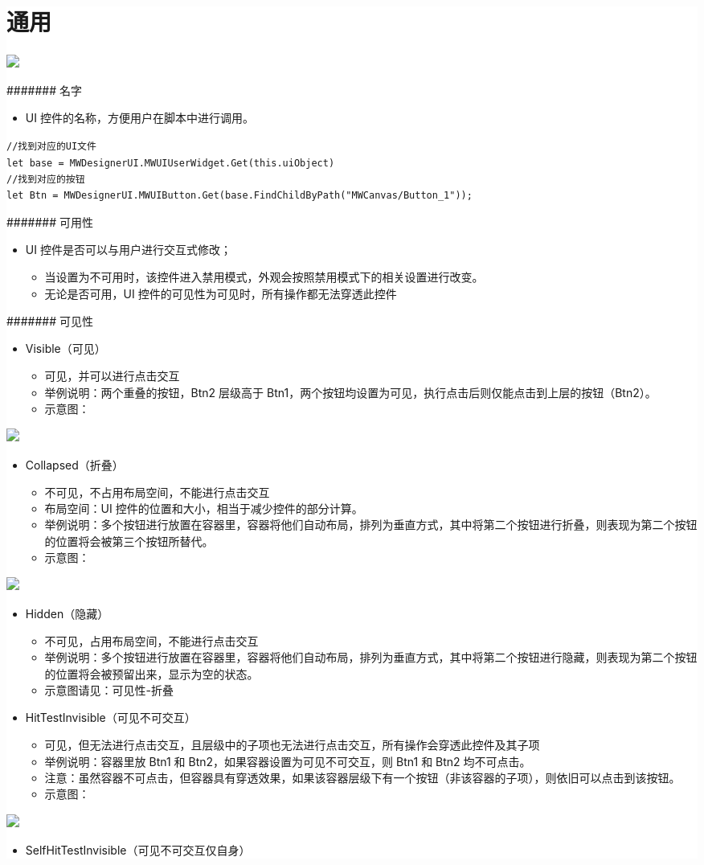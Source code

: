 # 通用

![](static/boxcnToqu5TdGSUvNFZbGNkRFKh.png)

####### 名字

- UI 控件的名称，方便用户在脚本中进行调用。

```
//找到对应的UI文件
let base = MWDesignerUI.MWUIUserWidget.Get(this.uiObject)
//找到对应的按钮
let Btn = MWDesignerUI.MWUIButton.Get(base.FindChildByPath("MWCanvas/Button_1"));
```

####### 可用性

- UI 控件是否可以与用户进行交互式修改；

  - 当设置为不可用时，该控件进入禁用模式，外观会按照禁用模式下的相关设置进行改变。
  - 无论是否可用，UI 控件的可见性为可见时，所有操作都无法穿透此控件

####### 可见性

- Visible（可见）

  - 可见，并可以进行点击交互
  - 举例说明：两个重叠的按钮，Btn2 层级高于 Btn1，两个按钮均设置为可见，执行点击后则仅能点击到上层的按钮（Btn2）。
  - 示意图：

![](static/boxcn2ulI0omYzoFiuoyZr58sVd.gif)

- Collapsed（折叠）

  - 不可见，不占用布局空间，不能进行点击交互
  - 布局空间：UI 控件的位置和大小，相当于减少控件的部分计算。
  - 举例说明：多个按钮进行放置在容器里，容器将他们自动布局，排列为垂直方式，其中将第二个按钮进行折叠，则表现为第二个按钮的位置将会被第三个按钮所替代。
  - 示意图：

![](static/boxcn5Ko00T8aT1XjIvP6gKnIkg.png)

- Hidden（隐藏）

  - 不可见，占用布局空间，不能进行点击交互
  - 举例说明：多个按钮进行放置在容器里，容器将他们自动布局，排列为垂直方式，其中将第二个按钮进行隐藏，则表现为第二个按钮的位置将会被预留出来，显示为空的状态。
  - 示意图请见：可见性-折叠
- HitTestInvisible（可见不可交互）

  - 可见，但无法进行点击交互，且层级中的子项也无法进行点击交互，所有操作会穿透此控件及其子项
  - 举例说明：容器里放 Btn1 和 Btn2，如果容器设置为可见不可交互，则 Btn1 和 Btn2 均不可点击。
  - 注意：虽然容器不可点击，但容器具有穿透效果，如果该容器层级下有一个按钮（非该容器的子项），则依旧可以点击到该按钮。
  - 示意图：

![](static/boxcnGTjHuTSIyiM1ErPPAedNVh.gif)

- SelfHitTestInvisible（可见不可交互仅自身）
